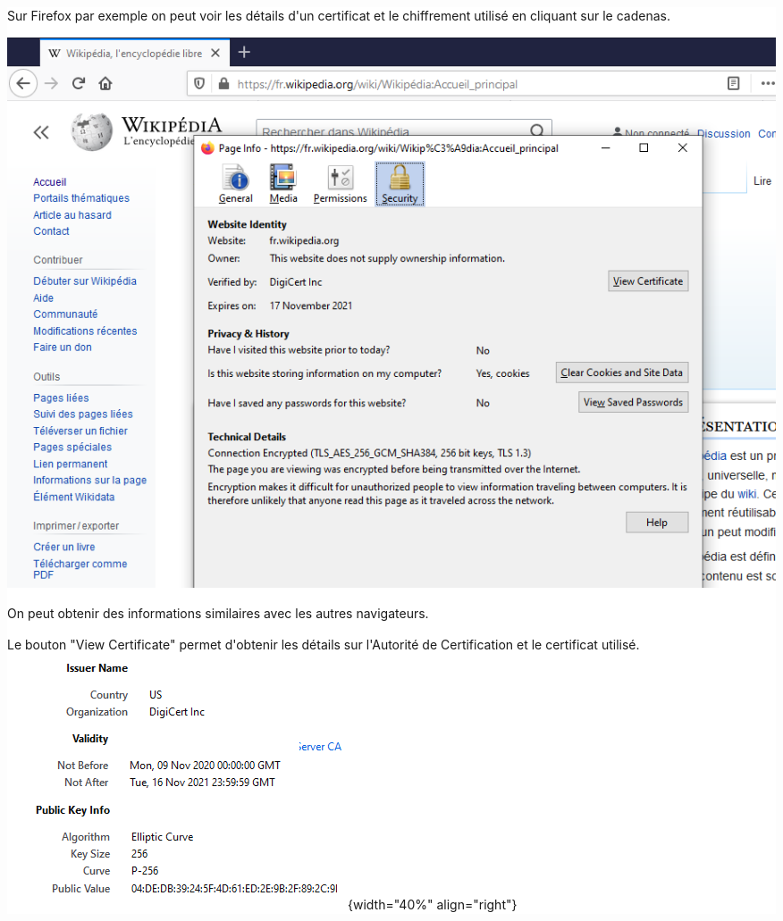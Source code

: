 Sur Firefox par exemple on peut voir les détails d'un certificat et le chiffrement utilisé en cliquant sur le cadenas. 



![Certificat de la page wikipedia sur Firefox](assets/3-certificat-wikipedia.png)

On peut obtenir des informations similaires avec les autres navigateurs.

Le bouton "View Certificate" permet d'obtenir les détails sur l'Autorité de Certification et le certificat utilisé.
![Détails de l'autorité de certification de page wikipedia](assets/3-details-AC-wikipedia.png){width="40%" align="right"}
